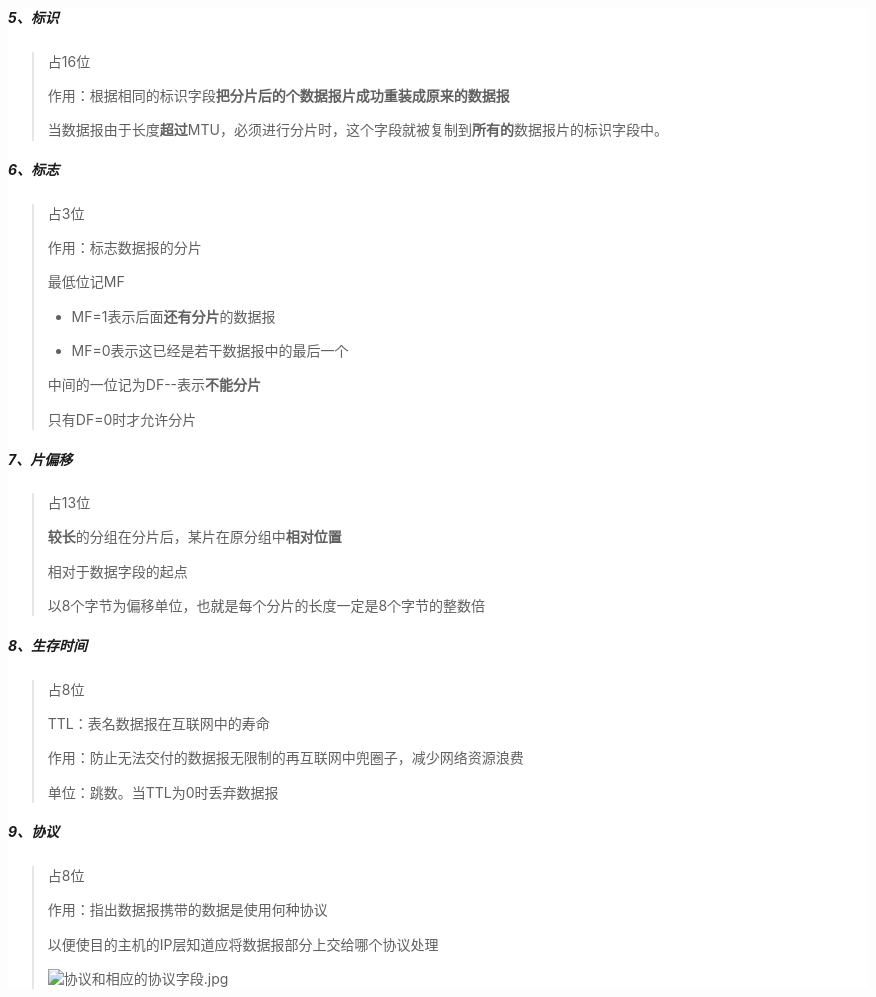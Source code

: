 ##### 5、标识

> 占16位
> 
> 作用：根据相同的标识字段**把分片后的个数据报片成功重装成原来的数据报**
> 
> 当数据报由于长度**超过**MTU，必须进行分片时，这个字段就被复制到**所有的**数据报片的标识字段中。

##### 6、标志

> 占3位
> 
> 作用：标志数据报的分片
> 
> 最低位记MF
> 
> * MF=1表示后面**还有分片**的数据报
> 
> * MF=0表示这已经是若干数据报中的最后一个
> 
> 中间的一位记为DF--表示**不能分片**
> 
> 只有DF=0时才允许分片

##### 7、片偏移

> 占13位
> 
> **较长**的分组在分片后，某片在原分组中**相对位置**
> 
> 相对于数据字段的起点
> 
> 以8个字节为偏移单位，也就是每个分片的长度一定是8个字节的整数倍

##### 8、生存时间

> 占8位
> 
> TTL：表名数据报在互联网中的寿命
> 
> 作用：防止无法交付的数据报无限制的再互联网中兜圈子，减少网络资源浪费
> 
> 单位：跳数。当TTL为0时丢弃数据报

##### 9、协议

> 占8位
> 
> 作用：指出数据报携带的数据是使用何种协议
> 
> 以便使目的主机的IP层知道应将数据报部分上交给哪个协议处理
> 
> ![协议和相应的协议字段.jpg](D:\A-工作文档\学习笔记\八股笔记\计网\计网照片\协议和相应的协议字段.jpg)
